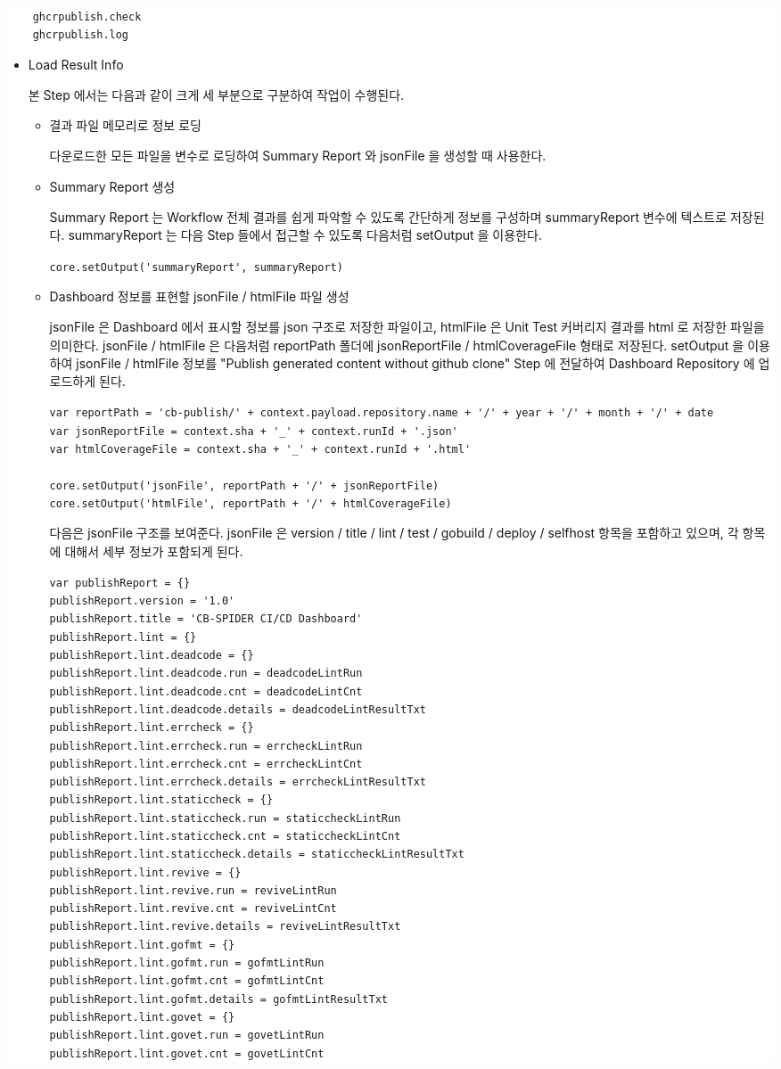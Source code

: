   ```
      ghcrpublish.check
      ghcrpublish.log
  ```

- Load Result Info

  본 Step 에서는 다음과 같이 크게 세 부분으로 구분하여 작업이 수행된다.

  - 결과 파일 메모리로 정보 로딩

    다운로드한 모든 파일을 변수로 로딩하여 Summary Report 와 jsonFile 을 생성할 때 사용한다.

  - Summary Report 생성

    Summary Report 는 Workflow 전체 결과를 쉽게 파악할 수 있도록 간단하게 정보를 구성하며 summaryReport 변수에 텍스트로 저장된다. summaryReport 는 다음 Step 들에서 접근할 수 있도록 다음처럼 setOutput 을 이용한다.

    ```
    core.setOutput('summaryReport', summaryReport)
    ```

  - Dashboard 정보를 표현할 jsonFile / htmlFile 파일 생성

    jsonFile 은 Dashboard 에서 표시할 정보를 json 구조로 저장한 파일이고, htmlFile 은 Unit Test 커버리지 결과를 html 로 저장한 파일을 의미한다. jsonFile / htmlFile 은 다음처럼 reportPath 폴더에 jsonReportFile / htmlCoverageFile 형태로 저장된다. setOutput 을 이용하여 jsonFile / htmlFile 정보를 "Publish generated content without github clone" Step 에 전달하여 Dashboard Repository 에 업로드하게 된다.

    ```
    var reportPath = 'cb-publish/' + context.payload.repository.name + '/' + year + '/' + month + '/' + date
    var jsonReportFile = context.sha + '_' + context.runId + '.json'
    var htmlCoverageFile = context.sha + '_' + context.runId + '.html'

    core.setOutput('jsonFile', reportPath + '/' + jsonReportFile)
    core.setOutput('htmlFile', reportPath + '/' + htmlCoverageFile)
    ```

    다음은 jsonFile 구조를 보여준다. jsonFile 은 version / title / lint / test / gobuild / deploy / selfhost 항목을 포함하고 있으며, 각 항목에 대해서 세부 정보가 포함되게 된다.

    ```
    var publishReport = {}
    publishReport.version = '1.0'
    publishReport.title = 'CB-SPIDER CI/CD Dashboard'
    publishReport.lint = {}
    publishReport.lint.deadcode = {}
    publishReport.lint.deadcode.run = deadcodeLintRun
    publishReport.lint.deadcode.cnt = deadcodeLintCnt
    publishReport.lint.deadcode.details = deadcodeLintResultTxt
    publishReport.lint.errcheck = {}
    publishReport.lint.errcheck.run = errcheckLintRun
    publishReport.lint.errcheck.cnt = errcheckLintCnt
    publishReport.lint.errcheck.details = errcheckLintResultTxt
    publishReport.lint.staticcheck = {}
    publishReport.lint.staticcheck.run = staticcheckLintRun
    publishReport.lint.staticcheck.cnt = staticcheckLintCnt
    publishReport.lint.staticcheck.details = staticcheckLintResultTxt
    publishReport.lint.revive = {}
    publishReport.lint.revive.run = reviveLintRun
    publishReport.lint.revive.cnt = reviveLintCnt
    publishReport.lint.revive.details = reviveLintResultTxt
    publishReport.lint.gofmt = {}
    publishReport.lint.gofmt.run = gofmtLintRun
    publishReport.lint.gofmt.cnt = gofmtLintCnt
    publishReport.lint.gofmt.details = gofmtLintResultTxt
    publishReport.lint.govet = {}
    publishReport.lint.govet.run = govetLintRun
    publishReport.lint.govet.cnt = govetLintCnt